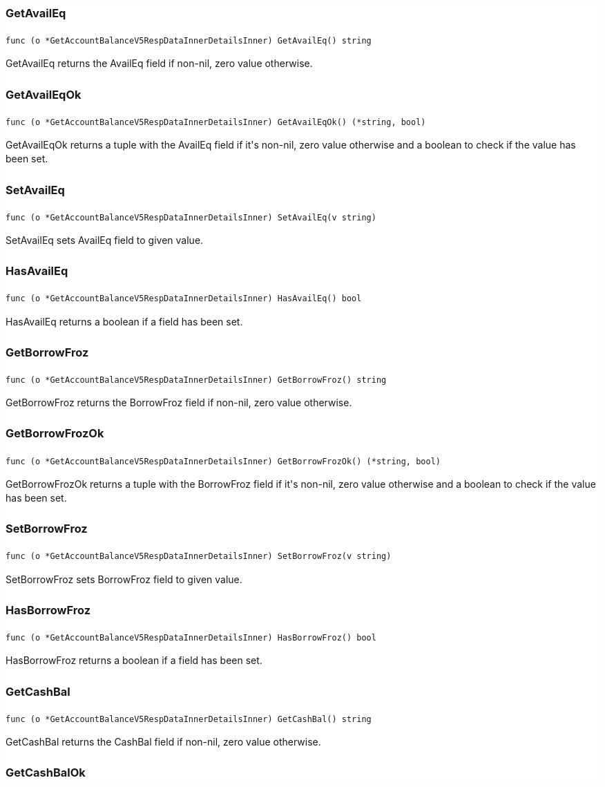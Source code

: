 ### GetAvailEq

`func (o *GetAccountBalanceV5RespDataInnerDetailsInner) GetAvailEq() string`

GetAvailEq returns the AvailEq field if non-nil, zero value otherwise.

### GetAvailEqOk

`func (o *GetAccountBalanceV5RespDataInnerDetailsInner) GetAvailEqOk() (*string, bool)`

GetAvailEqOk returns a tuple with the AvailEq field if it's non-nil, zero value otherwise
and a boolean to check if the value has been set.

### SetAvailEq

`func (o *GetAccountBalanceV5RespDataInnerDetailsInner) SetAvailEq(v string)`

SetAvailEq sets AvailEq field to given value.

### HasAvailEq

`func (o *GetAccountBalanceV5RespDataInnerDetailsInner) HasAvailEq() bool`

HasAvailEq returns a boolean if a field has been set.

### GetBorrowFroz

`func (o *GetAccountBalanceV5RespDataInnerDetailsInner) GetBorrowFroz() string`

GetBorrowFroz returns the BorrowFroz field if non-nil, zero value otherwise.

### GetBorrowFrozOk

`func (o *GetAccountBalanceV5RespDataInnerDetailsInner) GetBorrowFrozOk() (*string, bool)`

GetBorrowFrozOk returns a tuple with the BorrowFroz field if it's non-nil, zero value otherwise
and a boolean to check if the value has been set.

### SetBorrowFroz

`func (o *GetAccountBalanceV5RespDataInnerDetailsInner) SetBorrowFroz(v string)`

SetBorrowFroz sets BorrowFroz field to given value.

### HasBorrowFroz

`func (o *GetAccountBalanceV5RespDataInnerDetailsInner) HasBorrowFroz() bool`

HasBorrowFroz returns a boolean if a field has been set.

### GetCashBal

`func (o *GetAccountBalanceV5RespDataInnerDetailsInner) GetCashBal() string`

GetCashBal returns the CashBal field if non-nil, zero value otherwise.

### GetCashBalOk
